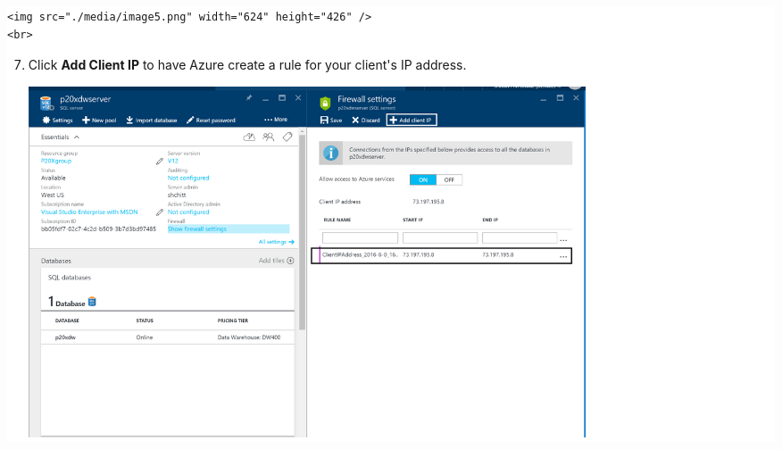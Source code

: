 	<img src="./media/image5.png" width="624" height="426" />
	<br>

7.  Click **Add Client IP** to have Azure create a rule for your client's IP address.

	<img src="./media/image6.png" width="624" height="393" />
	<br>
